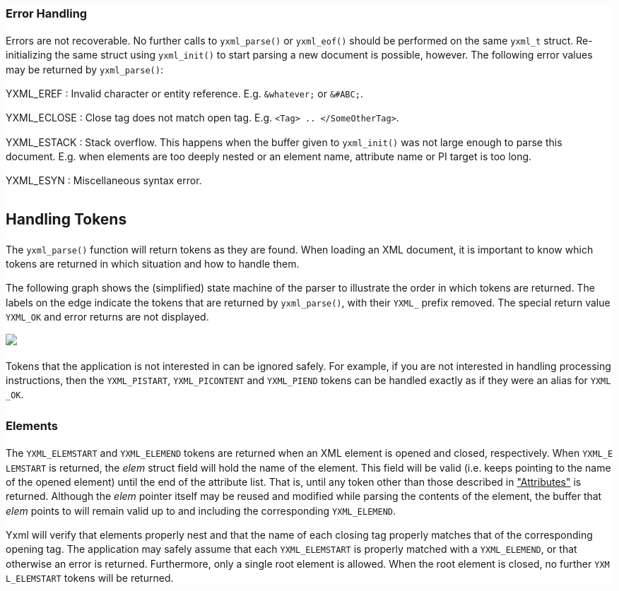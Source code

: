 ### Error Handling

Errors are not recoverable. No further calls to `yxml_parse()` or `yxml_eof()`
should be performed on the same `yxml_t` struct. Re-initializing the same
struct using `yxml_init()` to start parsing a new document is possible,
however.  The following error values may be returned by `yxml_parse()`:

YXML\_EREF
:   Invalid character or entity reference. E.g. `&whatever;` or `&#ABC;`.

YXML\_ECLOSE
:   Close tag does not match open tag. E.g. `<Tag> .. </SomeOtherTag>`.

YXML\_ESTACK
:   Stack overflow. This happens when the buffer given to `yxml_init()` was not
    large enough to parse this document. E.g. when elements are too deeply nested
    or an element name, attribute name or PI target is too long.

YXML\_ESYN
:   Miscellaneous syntax error.

## Handling Tokens

The `yxml_parse()` function will return tokens as they are found. When loading
an XML document, it is important to know which tokens are returned in which
situation and how to handle them.

The following graph shows the (simplified) state machine of the parser to
illustrate the order in which tokens are returned. The labels on the edge
indicate the tokens that are returned by `yxml_parse()`, with their `YXML_`
prefix removed.  The special return value `YXML_OK` and error returns are not
displayed.

![](https://dev.yorhel.nl/img/yxml-apistates.png)

Tokens that the application is not interested in can be ignored safely. For
example, if you are not interested in handling processing instructions, then
the `YXML_PISTART`, `YXML_PICONTENT` and `YXML_PIEND` tokens can be handled
exactly as if they were an alias for `YXML_OK`.

### Elements

The `YXML_ELEMSTART` and `YXML_ELEMEND` tokens are returned when an XML
element is opened and closed, respectively. When `YXML_ELEMSTART` is returned,
the _elem_ struct field will hold the name of the element. This field will be
valid (i.e. keeps pointing to the name of the opened element) until the end of
the attribute list. That is, until any token other than those described in
["Attributes"](#attributes) is returned. Although the _elem_ pointer itself may be reused
and modified while parsing the contents of the element, the buffer that _elem_
points to will remain valid up to and including the corresponding
`YXML_ELEMEND`.

Yxml will verify that elements properly nest and that the name of each closing
tag properly matches that of the corresponding opening tag. The application may
safely assume that each `YXML_ELEMSTART` is properly matched with a
`YXML_ELEMEND`, or that otherwise an error is returned. Furthermore, only a
single root element is allowed. When the root element is closed, no further
`YXML_ELEMSTART` tokens will be returned.

